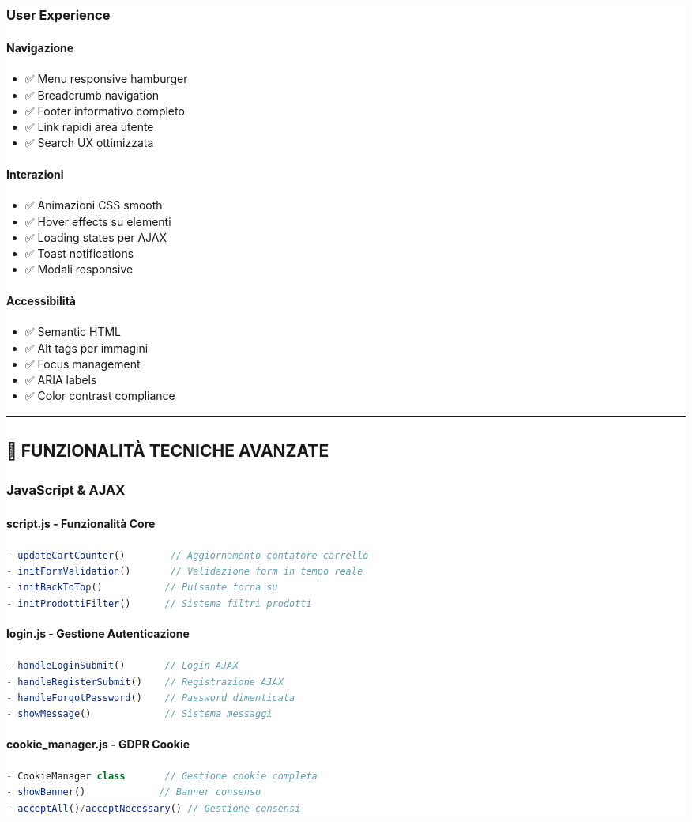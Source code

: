 ### **User Experience**

#### **Navigazione**
- ✅ Menu responsive hamburger
- ✅ Breadcrumb navigation
- ✅ Footer informativo completo
- ✅ Link rapidi area utente
- ✅ Search UX ottimizzata

#### **Interazioni**
- ✅ Animazioni CSS smooth
- ✅ Hover effects su elementi
- ✅ Loading states per AJAX
- ✅ Toast notifications
- ✅ Modali responsive

#### **Accessibilità**
- ✅ Semantic HTML
- ✅ Alt tags per immagini
- ✅ Focus management
- ✅ ARIA labels
- ✅ Color contrast compliance

---

## 🔧 FUNZIONALITÀ TECNICHE AVANZATE

### **JavaScript & AJAX**

#### **script.js** - Funzionalità Core
```javascript
- updateCartCounter()        // Aggiornamento contatore carrello
- initFormValidation()       // Validazione form in tempo reale  
- initBackToTop()           // Pulsante torna su
- initProdottiFilter()      // Sistema filtri prodotti
```

#### **login.js** - Gestione Autenticazione
```javascript
- handleLoginSubmit()       // Login AJAX
- handleRegisterSubmit()    // Registrazione AJAX
- handleForgotPassword()    // Password dimenticata
- showMessage()             // Sistema messaggi
```

#### **cookie_manager.js** - GDPR Cookie
```javascript
- CookieManager class       // Gestione cookie completa
- showBanner()             // Banner consenso
- acceptAll()/acceptNecessary() // Gestione consensi
```
